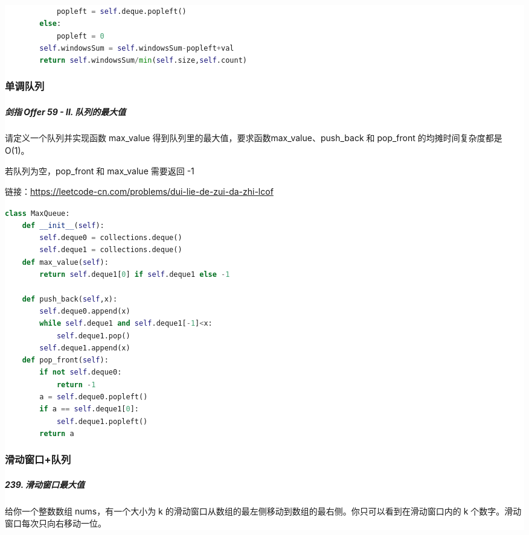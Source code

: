 ```python
            popleft = self.deque.popleft()
        else:
            popleft = 0
        self.windowsSum = self.windowsSum-popleft+val
        return self.windowsSum/min(self.size,self.count)
```



### 单调队列



##### 剑指 Offer 59 - II. 队列的最大值

请定义一个队列并实现函数 max_value 得到队列里的最大值，要求函数max_value、push_back 和 pop_front 的均摊时间复杂度都是O(1)。

若队列为空，pop_front 和 max_value 需要返回 -1


链接：https://leetcode-cn.com/problems/dui-lie-de-zui-da-zhi-lcof




```python
class MaxQueue:
    def __init__(self):
        self.deque0 = collections.deque()
        self.deque1 = collections.deque()
    def max_value(self):
        return self.deque1[0] if self.deque1 else -1

    def push_back(self,x):
        self.deque0.append(x)
        while self.deque1 and self.deque1[-1]<x:
            self.deque1.pop()
        self.deque1.append(x)
    def pop_front(self):
        if not self.deque0:
            return -1
        a = self.deque0.popleft()
        if a == self.deque1[0]:
            self.deque1.popleft()
        return a

```





### 滑动窗口+队列



##### 239. 滑动窗口最大值

给你一个整数数组 nums，有一个大小为 k 的滑动窗口从数组的最左侧移动到数组的最右侧。你只可以看到在滑动窗口内的 k 个数字。滑动窗口每次只向右移动一位。
